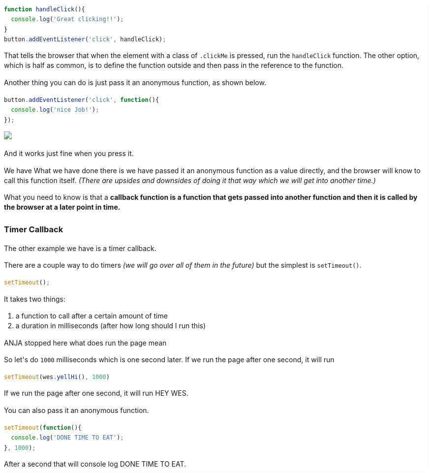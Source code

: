 ```js
function handleClick(){
  console.log('Great clicking!!');
}
button.addEventListener('click', handleClick);
```

That tells the browser that when the element with a class of  `.clickMe` is pressed, run the `handleClick` function. The other option, which is half as common, is to define the function outside and then pass in the reference to the function. 

Another thing you can do is just pass it an anonymous function, as shown below.

```js
button.addEventListener('click', function(){
  console.log('nice Job!');
});
```

![](@attachment/Clipboard_2020-01-30-21-06-26.png)

And it works just fine when you press it. 

We have What we have done there is we have passed it an anonymous function as a value directly, and the browser will know to call this function itself.  _(There are upsides and downsides of doing it that way which we will get into another time.)_

What you need to know is that a **callback function is a function that gets passed into another function and then it is called by the browser at a later point in time.**

### Timer Callback 

The other example we have is a timer callback. 

There are a couple way to do timers _(we will go over all of them in the future)_ but the simplest is `setTimeout()`.

```js
setTimeout();
```

It takes two things:
1. a function to call after a certain amount of time
2. a duration in milliseconds (after how long should I run this)


ANJA stopped here what does run the page mean

So let's do `1000` milliseconds which is one second later. If we run the page after one second, it will run 

```js
setTimeout(wes.yellHi(), 1000)
```

If we run the page after one second, it will run HEY WES. 

You can also pass it an anonymous function.

```js
setTimeout(function(){
  console.log('DONE TIME TO EAT');
}, 1000);
```
After a second that will console log DONE TIME TO EAT.
